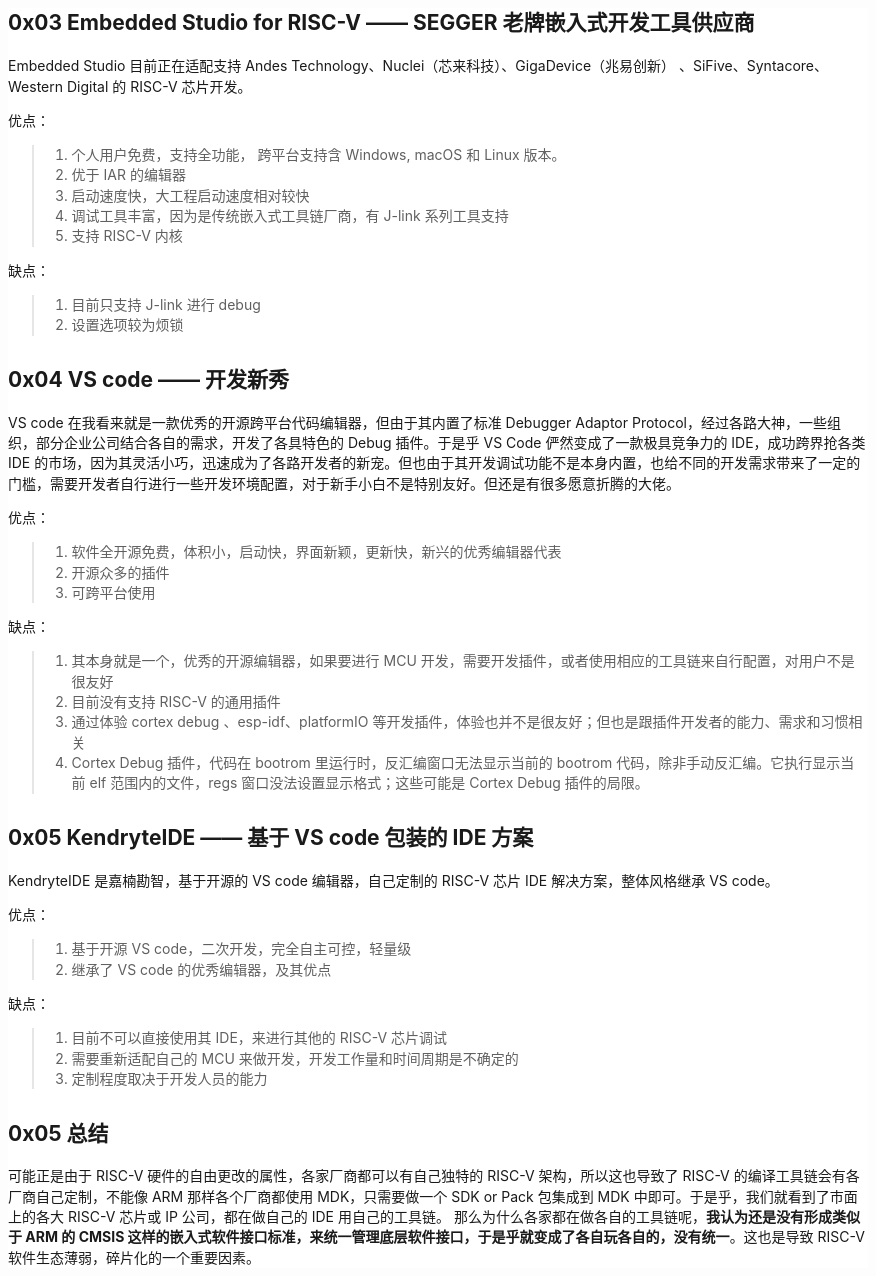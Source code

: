 ## 0x03 Embedded Studio for RISC-V —— SEGGER 老牌嵌入式开发工具供应商
Embedded Studio 目前正在适配支持 Andes Technology、Nuclei（芯来科技）、GigaDevice（兆易创新） 、SiFive、Syntacore、Western Digital 的 RISC-V 芯片开发。

优点：

> 1. 个人用户免费，支持全功能， 跨平台支持含 Windows, macOS 和 Linux 版本。
> 2. 优于 IAR 的编辑器
> 3. 启动速度快，大工程启动速度相对较快
> 4. 调试工具丰富，因为是传统嵌入式工具链厂商，有 J-link 系列工具支持
> 5. 支持 RISC-V 内核

缺点：

> 1. 目前只支持 J-link 进行 debug
> 2. 设置选项较为烦锁

## 0x04 VS code —— 开发新秀
VS code 在我看来就是一款优秀的开源跨平台代码编辑器，但由于其内置了标准 Debugger Adaptor Protocol，经过各路大神，一些组织，部分企业公司结合各自的需求，开发了各具特色的 Debug 插件。于是乎 VS Code 俨然变成了一款极具竞争力的 IDE，成功跨界抢各类 IDE 的市场，因为其灵活小巧，迅速成为了各路开发者的新宠。但也由于其开发调试功能不是本身内置，也给不同的开发需求带来了一定的门槛，需要开发者自行进行一些开发环境配置，对于新手小白不是特别友好。但还是有很多愿意折腾的大佬。

优点：

> 1. 软件全开源免费，体积小，启动快，界面新颖，更新快，新兴的优秀编辑器代表
> 2. 开源众多的插件
> 3. 可跨平台使用

缺点：

> 1. 其本身就是一个，优秀的开源编辑器，如果要进行 MCU 开发，需要开发插件，或者使用相应的工具链来自行配置，对用户不是很友好
> 2. 目前没有支持 RISC-V 的通用插件
> 3. 通过体验 cortex debug 、esp-idf、platformIO 等开发插件，体验也并不是很友好；但也是跟插件开发者的能力、需求和习惯相关
> 4. Cortex Debug 插件，代码在 bootrom 里运行时，反汇编窗口无法显示当前的 bootrom 代码，除非手动反汇编。它执行显示当前 elf 范围内的文件，regs 窗口没法设置显示格式；这些可能是 Cortex Debug 插件的局限。

## 0x05 KendryteIDE —— 基于 VS code 包装的 IDE 方案
KendryteIDE 是嘉楠勘智，基于开源的 VS code 编辑器，自己定制的 RISC-V 芯片 IDE 解决方案，整体风格继承 VS code。

优点：

> 1. 基于开源 VS code，二次开发，完全自主可控，轻量级
> 2. 继承了 VS code 的优秀编辑器，及其优点

缺点：

> 1. 目前不可以直接使用其 IDE，来进行其他的 RISC-V 芯片调试
> 2. 需要重新适配自己的 MCU 来做开发，开发工作量和时间周期是不确定的
> 3. 定制程度取决于开发人员的能力

## 0x05 总结

可能正是由于 RISC-V 硬件的自由更改的属性，各家厂商都可以有自己独特的 RISC-V 架构，所以这也导致了 RISC-V 的编译工具链会有各厂商自己定制，不能像 ARM 那样各个厂商都使用 MDK，只需要做一个 SDK or Pack 包集成到 MDK 中即可。于是乎，我们就看到了市面上的各大 RISC-V 芯片或 IP 公司，都在做自己的 IDE 用自己的工具链。
那么为什么各家都在做各自的工具链呢，**我认为还是没有形成类似于 ARM 的 CMSIS 这样的嵌入式软件接口标准，来统一管理底层软件接口，于是乎就变成了各自玩各自的，没有统一**。这也是导致 RISC-V 软件生态薄弱，碎片化的一个重要因素。
